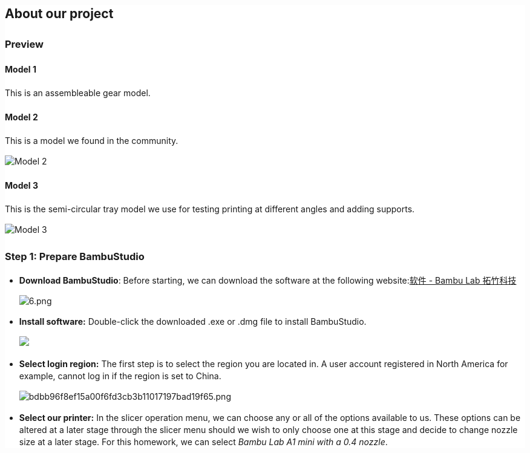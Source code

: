## About our project

### Preview

#### Model 1

This is an assembleable gear model.

<div style={{
    display: "flex",
    justifyContent: "center",
    alignItems: "center",
    width: "100%",
  }}>
    <ReactPlayer width="960px" height="480px"  controls url="https://bosiden-pop.oss-cn-hangzhou.aliyuncs.com/pattern/other/other/3d6786_1702978778.mp4" />
</div>

#### Model 2

This is a model we found in the community.

![Model 2](https://bosiden-pop.oss-cn-hangzhou.aliyuncs.com/pattern/other/other/3dWechatIMG6768.jpg)

#### Model 3

This is the semi-circular tray model we use for testing printing at different angles and adding supports.

![Model 3](https://bosiden-pop.oss-cn-hangzhou.aliyuncs.com/pattern/other/other/3dIMG_4115.jpg)

### Step 1: Prepare BambuStudio

- **Download BambuStudio**: Before starting, we can download the software at the following
  website:[软件 - Bambu Lab 拓竹科技](https://bambulab.com/zh/download)

  ![6.png](https://bosiden-pop.oss-cn-hangzhou.aliyuncs.com/pattern/other/other/3de6a143a445bed84e5d41bf4e3e791a6c81304528.png)

- **Install software:** Double-click the downloaded .exe or .dmg file to install BambuStudio.

  ![](https://bosiden-pop.oss-cn-hangzhou.aliyuncs.com/pattern/other/other/3df2883bc142b650d72407f29b615d5f7011c4f717.png)

- **Select login region:** The first step is to select the region you are located in. A user account registered in North
  America for example, cannot log in if the region is set to China.

  ![bdbb96f8ef15a00f6fd3cb3b11017197bad19f65.png](https://bosiden-pop.oss-cn-hangzhou.aliyuncs.com/pattern/other/other/3d7e525dc921bc4a764e39302cbc2023bdba77c715.png)

- **Select our printer:** In the slicer operation menu, we can choose any or all of the options available to us. These
  options can be altered at a later stage through the slicer menu should we wish to only choose one at this stage and
  decide to change nozzle size at a later stage. For this homework, we can select *Bambu Lab A1 mini with a 0.4 nozzle*.
